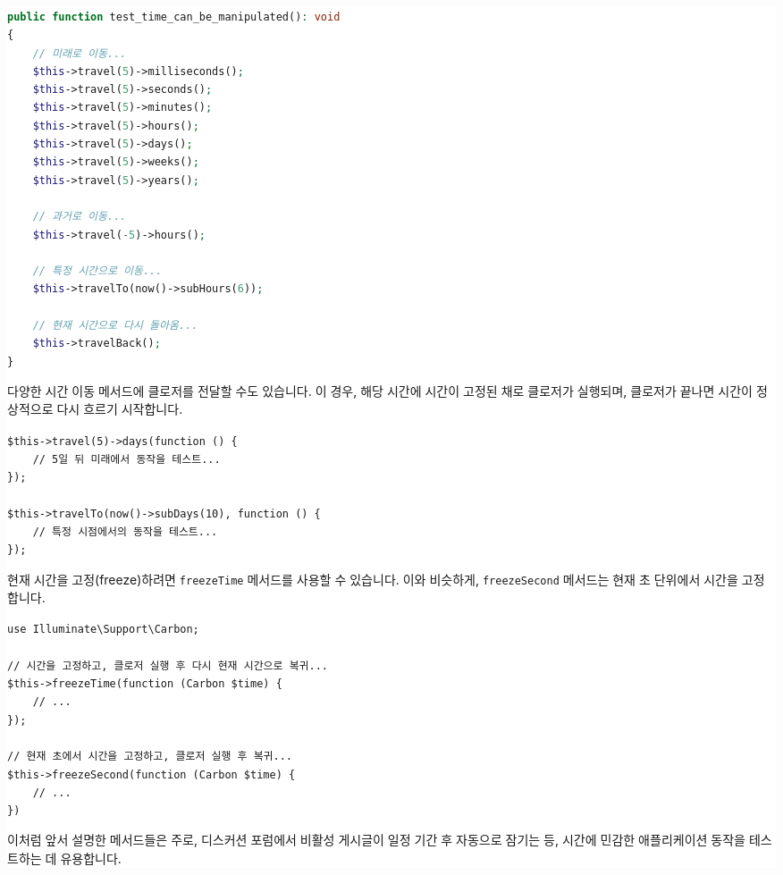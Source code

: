 ```php tab=PHPUnit
public function test_time_can_be_manipulated(): void
{
    // 미래로 이동...
    $this->travel(5)->milliseconds();
    $this->travel(5)->seconds();
    $this->travel(5)->minutes();
    $this->travel(5)->hours();
    $this->travel(5)->days();
    $this->travel(5)->weeks();
    $this->travel(5)->years();

    // 과거로 이동...
    $this->travel(-5)->hours();

    // 특정 시간으로 이동...
    $this->travelTo(now()->subHours(6));

    // 현재 시간으로 다시 돌아옴...
    $this->travelBack();
}
```

다양한 시간 이동 메서드에 클로저를 전달할 수도 있습니다. 이 경우, 해당 시간에 시간이 고정된 채로 클로저가 실행되며, 클로저가 끝나면 시간이 정상적으로 다시 흐르기 시작합니다.

```
$this->travel(5)->days(function () {
    // 5일 뒤 미래에서 동작을 테스트...
});

$this->travelTo(now()->subDays(10), function () {
    // 특정 시점에서의 동작을 테스트...
});
```

현재 시간을 고정(freeze)하려면 `freezeTime` 메서드를 사용할 수 있습니다. 이와 비슷하게, `freezeSecond` 메서드는 현재 초 단위에서 시간을 고정합니다.

```
use Illuminate\Support\Carbon;

// 시간을 고정하고, 클로저 실행 후 다시 현재 시간으로 복귀...
$this->freezeTime(function (Carbon $time) {
    // ...
});

// 현재 초에서 시간을 고정하고, 클로저 실행 후 복귀...
$this->freezeSecond(function (Carbon $time) {
    // ...
})
```

이처럼 앞서 설명한 메서드들은 주로, 디스커션 포럼에서 비활성 게시글이 일정 기간 후 자동으로 잠기는 등, 시간에 민감한 애플리케이션 동작을 테스트하는 데 유용합니다.
